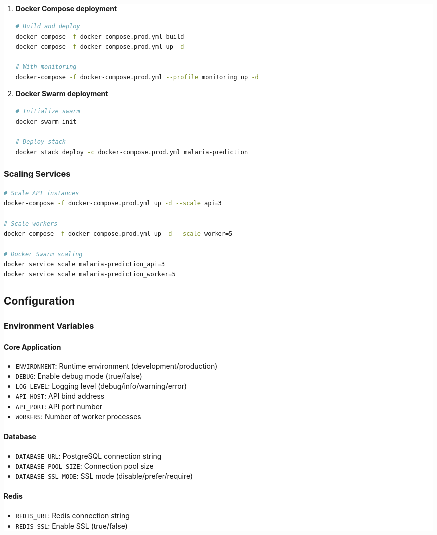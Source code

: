 1. **Docker Compose deployment**
   ```bash
   # Build and deploy
   docker-compose -f docker-compose.prod.yml build
   docker-compose -f docker-compose.prod.yml up -d

   # With monitoring
   docker-compose -f docker-compose.prod.yml --profile monitoring up -d
   ```

2. **Docker Swarm deployment**
   ```bash
   # Initialize swarm
   docker swarm init

   # Deploy stack
   docker stack deploy -c docker-compose.prod.yml malaria-prediction
   ```

### Scaling Services

```bash
# Scale API instances
docker-compose -f docker-compose.prod.yml up -d --scale api=3

# Scale workers
docker-compose -f docker-compose.prod.yml up -d --scale worker=5

# Docker Swarm scaling
docker service scale malaria-prediction_api=3
docker service scale malaria-prediction_worker=5
```

## Configuration

### Environment Variables

#### Core Application
- `ENVIRONMENT`: Runtime environment (development/production)
- `DEBUG`: Enable debug mode (true/false)
- `LOG_LEVEL`: Logging level (debug/info/warning/error)
- `API_HOST`: API bind address
- `API_PORT`: API port number
- `WORKERS`: Number of worker processes

#### Database
- `DATABASE_URL`: PostgreSQL connection string
- `DATABASE_POOL_SIZE`: Connection pool size
- `DATABASE_SSL_MODE`: SSL mode (disable/prefer/require)

#### Redis
- `REDIS_URL`: Redis connection string
- `REDIS_SSL`: Enable SSL (true/false)
